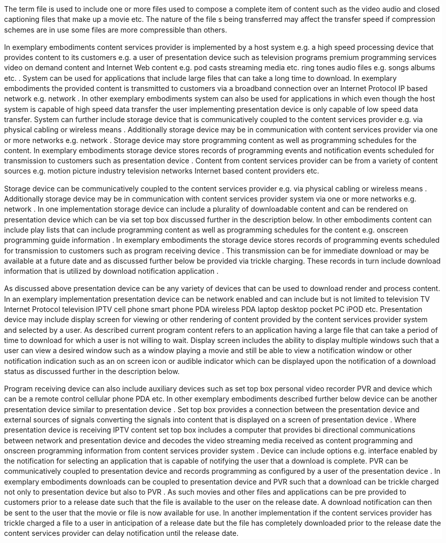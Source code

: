 The term file is used to include one or more files used to compose a complete item of content such as the video audio and closed captioning files that make up a movie etc. The nature of the file s being transferred may affect the transfer speed if compression schemes are in use some files are more compressible than others.

In exemplary embodiments content services provider is implemented by a host system e.g. a high speed processing device that provides content to its customers e.g. a user of presentation device such as television programs premium programming services video on demand content and Internet Web content e.g. pod casts streaming media etc. ring tones audio files e.g. songs albums etc. . System can be used for applications that include large files that can take a long time to download. In exemplary embodiments the provided content is transmitted to customers via a broadband connection over an Internet Protocol IP based network e.g. network . In other exemplary embodiments system can also be used for applications in which even though the host system is capable of high speed data transfer the user implementing presentation device is only capable of low speed data transfer. System can further include storage device that is communicatively coupled to the content services provider e.g. via physical cabling or wireless means . Additionally storage device may be in communication with content services provider via one or more networks e.g. network . Storage device may store programming content as well as programming schedules for the content. In exemplary embodiments storage device stores records of programming events and notification events scheduled for transmission to customers such as presentation device . Content from content services provider can be from a variety of content sources e.g. motion picture industry television networks Internet based content providers etc. 

Storage device can be communicatively coupled to the content services provider e.g. via physical cabling or wireless means . Additionally storage device may be in communication with content services provider system via one or more networks e.g. network . In one implementation storage device can include a plurality of downloadable content and can be rendered on presentation device which can be via set top box discussed further in the description below. In other embodiments content can include play lists that can include programming content as well as programming schedules for the content e.g. onscreen programming guide information . In exemplary embodiments the storage device stores records of programming events scheduled for transmission to customers such as program receiving device . This transmission can be for immediate download or may be available at a future date and as discussed further below be provided via trickle charging. These records in turn include download information that is utilized by download notification application .

As discussed above presentation device can be any variety of devices that can be used to download render and process content. In an exemplary implementation presentation device can be network enabled and can include but is not limited to television TV Internet Protocol television IPTV cell phone smart phone PDA wireless PDA laptop desktop pocket PC iPOD etc. Presentation device may include display screen for viewing or other rendering of content provided by the content services provider system and selected by a user. As described current program content refers to an application having a large file that can take a period of time to download for which a user is not willing to wait. Display screen includes the ability to display multiple windows such that a user can view a desired window such as a window playing a movie and still be able to view a notification window or other notification indication such as an on screen icon or audible indicator which can be displayed upon the notification of a download status as discussed further in the description below.

Program receiving device can also include auxiliary devices such as set top box personal video recorder PVR and device which can be a remote control cellular phone PDA etc. In other exemplary embodiments described further below device can be another presentation device similar to presentation device . Set top box provides a connection between the presentation device and external sources of signals converting the signals into content that is displayed on a screen of presentation device . Where presentation device is receiving IPTV content set top box includes a computer that provides bi directional communications between network and presentation device and decodes the video streaming media received as content programming and onscreen programming information from content services provider system . Device can include options e.g. interface enabled by the notification for selecting an application that is capable of notifying the user that a download is complete. PVR can be communicatively coupled to presentation device and records programming as configured by a user of the presentation device . In exemplary embodiments downloads can be coupled to presentation device and PVR such that a download can be trickle charged not only to presentation device but also to PVR . As such movies and other files and applications can be pre provided to customers prior to a release date such that the file is available to the user on the release date. A download notification can then be sent to the user that the movie or file is now available for use. In another implementation if the content services provider has trickle charged a file to a user in anticipation of a release date but the file has completely downloaded prior to the release date the content services provider can delay notification until the release date.
